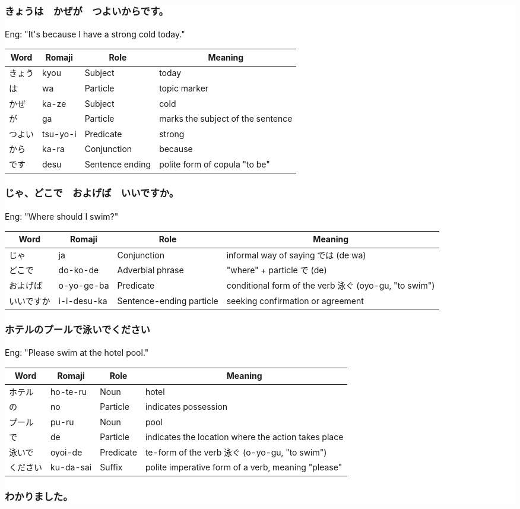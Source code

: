 

### **きょうは　かぜが　つよいからです。**

Eng: "It's because I have a strong cold today."

| Word | Romaji   | Role            | Meaning                           |
|------|----------|-----------------|-----------------------------------|
| きょう  | kyou     | Subject         | today                             |
| は    | wa       | Particle        | topic marker                      |
| かぜ   | ka-ze    | Subject         | cold                              |
| が    | ga       | Particle        | marks the subject of the sentence |
| つよい  | tsu-yo-i | Predicate       | strong                            |
| から   | ka-ra    | Conjunction     | because                           |
| です   | desu     | Sentence ending | polite form of copula "to be"     |


### **じゃ、どこで　およげば　いいですか。**

Eng: "Where should I swim?"

| Word  | Romaji      | Role                     | Meaning                                              |
|-------|-------------|--------------------------|------------------------------------------------------|
| じゃ    | ja          | Conjunction              | informal way of saying では (de wa)                    |
| どこで   | do-ko-de    | Adverbial phrase         | "where" + particle で (de)                            |
| およげば  | o-yo-ge-ba  | Predicate                | conditional form of the verb 泳ぐ (oyo-gu, "to swim") |
| いいですか | i-i-desu-ka | Sentence-ending particle | seeking confirmation or agreement                    |

### **ホテルのプールで泳いでください**

Eng: "Please swim at the hotel pool."

| Word | Romaji    | Role      | Meaning                                             |
|------|-----------|-----------|-----------------------------------------------------|
| ホテル  | ho-te-ru  | Noun      | hotel                                               |
| の    | no        | Particle  | indicates possession                                |
| プール  | pu-ru     | Noun      | pool                                                |
| で    | de        | Particle  | indicates the location where the action takes place |
| 泳いで | oyoi-de   | Predicate | te-form of the verb 泳ぐ (o-yo-gu, "to swim")        |
| ください | ku-da-sai | Suffix    | polite imperative form of a verb, meaning "please"  |


### **わかりました。**
